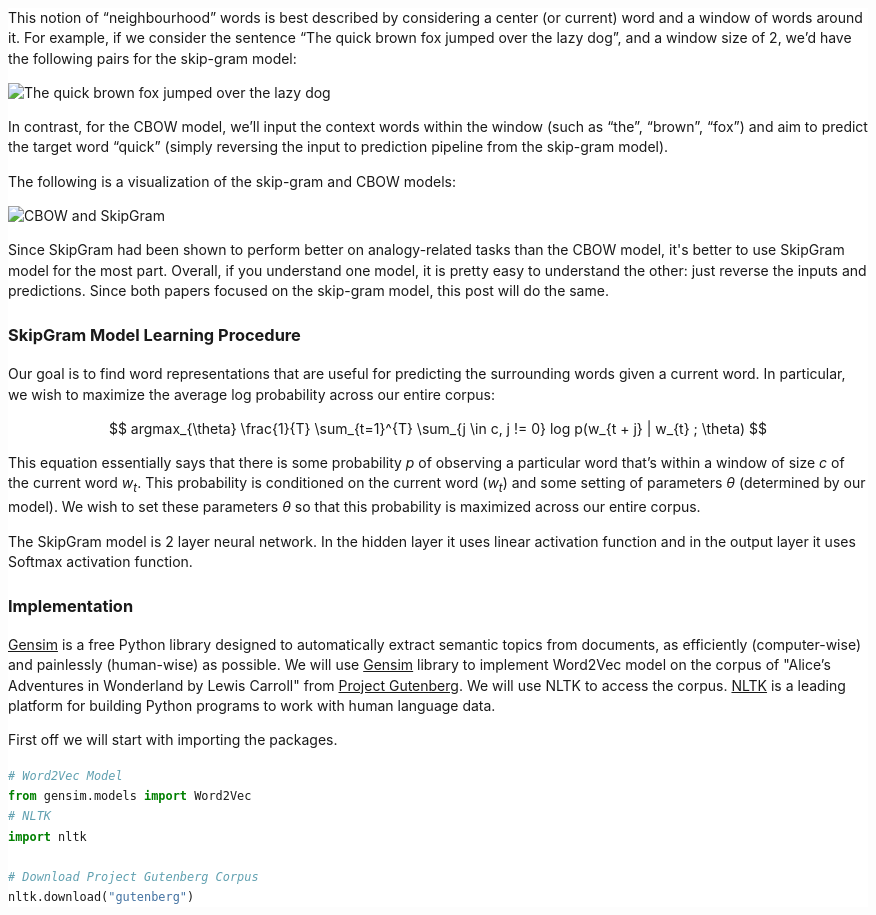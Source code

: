 This notion of “neighbourhood” words is best described by considering a center (or current) word and a window of words around it. For example, if we consider the sentence “The quick brown fox jumped over the lazy dog”, and a window size of 2, we’d have the following pairs for the skip-gram model:

![The quick brown fox jumped over the lazy dog](https://i.imgur.com/v34sAaT.png)

In contrast, for the CBOW model, we’ll input the context words within the window (such as “the”, “brown”, “fox”) and aim to predict the target word “quick” (simply reversing the input to prediction pipeline from the skip-gram model).

The following is a visualization of the skip-gram and CBOW models:

![CBOW and SkipGram](https://i.imgur.com/vNYiUZi.jpg)

Since SkipGram had been shown to perform better on analogy-related tasks than the CBOW model, it's better to use SkipGram model for the most part. Overall, if you understand one model, it is pretty easy to understand the other: just reverse the inputs and predictions. Since both papers focused on the skip-gram model, this post will do the same.

### SkipGram Model Learning Procedure

Our goal is to find word representations that are useful for predicting the surrounding words given a current word. In particular, we wish to maximize the average log probability across our entire corpus:

$$
argmax_{\theta} \frac{1}{T} \sum_{t=1}^{T} \sum_{j \in c, j != 0} log  p(w_{t + j} | w_{t} ; \theta)
$$

This equation essentially says that there is some probability $p$ of observing a particular word that’s within a window of size $c$ of the current word $w_t$. This probability is conditioned on the current word ($w_t$) and some setting of parameters $\theta$ (determined by our model). We wish to set these parameters $\theta$ so that this probability is maximized across our entire corpus.

The SkipGram model is 2 layer neural network. In the hidden layer it uses linear activation function and in the output layer it uses Softmax activation function.

### Implementation

[Gensim](https://radimrehurek.com/gensim/index.html) is a free Python library designed to automatically extract semantic topics from documents, as efficiently (computer-wise) and painlessly (human-wise) as possible. We will use [Gensim](https://radimrehurek.com/gensim/index.html) library to implement Word2Vec model on the corpus of "Alice’s Adventures in Wonderland by Lewis Carroll" from [Project Gutenberg](https://www.gutenberg.org/ebooks/11). We will use NLTK to access the corpus. [NLTK](http://www.nltk.org/) is a leading platform for building Python programs to work with human language data.

First off we will start with importing the packages.


```python
# Word2Vec Model
from gensim.models import Word2Vec
# NLTK
import nltk

# Download Project Gutenberg Corpus
nltk.download("gutenberg")
```

